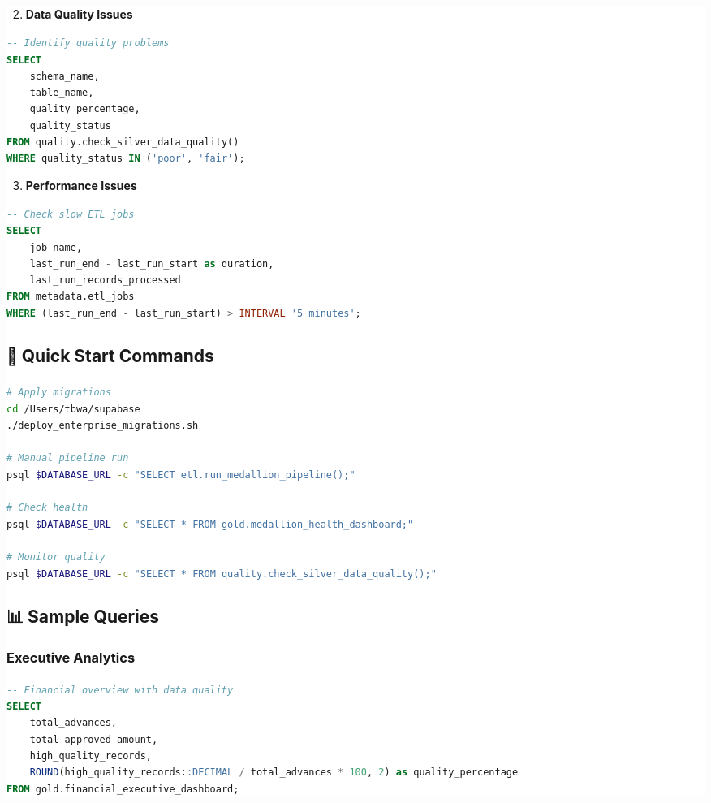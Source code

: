 2. **Data Quality Issues**
```sql
-- Identify quality problems
SELECT 
    schema_name,
    table_name,
    quality_percentage,
    quality_status
FROM quality.check_silver_data_quality()
WHERE quality_status IN ('poor', 'fair');
```

3. **Performance Issues**
```sql
-- Check slow ETL jobs
SELECT 
    job_name,
    last_run_end - last_run_start as duration,
    last_run_records_processed
FROM metadata.etl_jobs
WHERE (last_run_end - last_run_start) > INTERVAL '5 minutes';
```

## 🚀 Quick Start Commands

```bash
# Apply migrations
cd /Users/tbwa/supabase
./deploy_enterprise_migrations.sh

# Manual pipeline run
psql $DATABASE_URL -c "SELECT etl.run_medallion_pipeline();"

# Check health
psql $DATABASE_URL -c "SELECT * FROM gold.medallion_health_dashboard;"

# Monitor quality
psql $DATABASE_URL -c "SELECT * FROM quality.check_silver_data_quality();"
```

## 📊 Sample Queries

### Executive Analytics
```sql
-- Financial overview with data quality
SELECT 
    total_advances,
    total_approved_amount,
    high_quality_records,
    ROUND(high_quality_records::DECIMAL / total_advances * 100, 2) as quality_percentage
FROM gold.financial_executive_dashboard;
```
